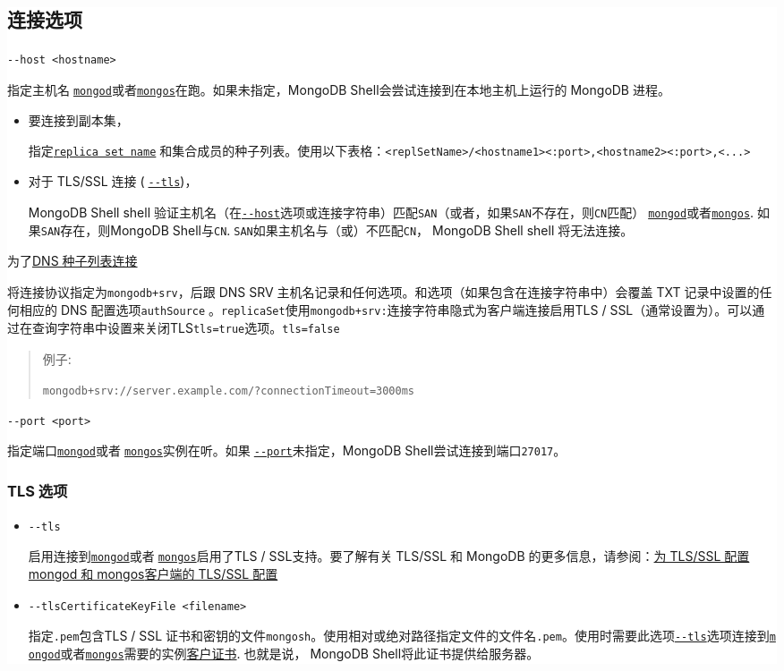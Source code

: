 ## 连接选项

`--host <hostname>`

指定主机名 [`mongod`](https://www.mongodb.com/docs/manual/reference/program/mongod/#mongodb-binary-bin.mongod)或者[`mongos`](https://www.mongodb.com/docs/manual/reference/program/mongos/#mongodb-binary-bin.mongos)在跑。如果未指定，MongoDB Shell会尝试连接到在本地主机上运行的 MongoDB 进程。

- 要连接到副本集，

  指定[`replica set name`](https://www.mongodb.com/docs/manual/reference/configuration-options/#mongodb-setting-replication.replSetName) 和集合成员的种子列表。使用以下表格：`<replSetName>/<hostname1><:port>,<hostname2><:port>,<...>`

- 对于 TLS/SSL 连接 ( [`--tls`](https://www.mongodb.com/docs/mongodb-shell/reference/options/#std-option-mongosh.--tls))，

  MongoDB Shell shell 验证主机名（在[`--host`](https://www.mongodb.com/docs/mongodb-shell/reference/options/#std-option-mongosh.--host)选项或连接字符串）匹配`SAN`（或者，如果`SAN`不存在，则`CN`匹配） [`mongod`](https://www.mongodb.com/docs/manual/reference/program/mongod/#mongodb-binary-bin.mongod)或者[`mongos`](https://www.mongodb.com/docs/manual/reference/program/mongos/#mongodb-binary-bin.mongos). 如果`SAN`存在，则MongoDB Shell与`CN`. `SAN`如果主机名与（或）不匹配`CN`， MongoDB Shell shell 将无法连接。

为了[DNS 种子列表连接](https://www.mongodb.com/docs/manual/reference/connection-string/#dns-seedlist-connection-format/)

将连接协议指定为`mongodb+srv`，后跟 DNS SRV 主机名记录和任何选项。和选项（如果包含在连接字符串中）会覆盖 TXT 记录中设置的任何相应的 DNS 配置选项`authSource` 。`replicaSet`使用`mongodb+srv:`连接字符串隐式为客户端连接启用TLS / SSL（通常设置为）。可以通过在查询字符串中设置来关闭TLS`tls=true`选项。`tls=false`

>例子:
>
>```
>mongodb+srv://server.example.com/?connectionTimeout=3000ms
>```

`--port <port>`

指定端口[`mongod`](https://www.mongodb.com/docs/manual/reference/program/mongod/#mongodb-binary-bin.mongod)或者 [`mongos`](https://www.mongodb.com/docs/manual/reference/program/mongos/#mongodb-binary-bin.mongos)实例在听。如果 [`--port`](https://www.mongodb.com/docs/mongodb-shell/reference/options/#std-option-mongosh.--port)未指定，MongoDB Shell尝试连接到端口`27017`。

### TLS 选项

- `--tls`

  启用连接到[`mongod`](https://www.mongodb.com/docs/manual/reference/program/mongod/#mongodb-binary-bin.mongod)或者 [`mongos`](https://www.mongodb.com/docs/manual/reference/program/mongos/#mongodb-binary-bin.mongos)启用了TLS / SSL支持。要了解有关 TLS/SSL 和 MongoDB 的更多信息，请参阅：[为 TLS/SSL 配置 mongod 和 mongos](https://www.mongodb.com/docs/manual/tutorial/configure-ssl/)[客户端的 TLS/SSL 配置](https://www.mongodb.com/docs/manual/tutorial/configure-ssl-clients/)

- `--tlsCertificateKeyFile <filename>`

  指定`.pem`包含TLS / SSL 证书和密钥的文件`mongosh`。使用相对或绝对路径指定文件的文件名`.pem`。使用时需要此选项[`--tls`](https://www.mongodb.com/docs/mongodb-shell/reference/options/#std-option-mongosh.--tls)选项连接到[`mongod`](https://www.mongodb.com/docs/manual/reference/program/mongod/#mongodb-binary-bin.mongod)或者[`mongos`](https://www.mongodb.com/docs/manual/reference/program/mongos/#mongodb-binary-bin.mongos)需要的实例[客户证书](https://www.mongodb.com/docs/manual/tutorial/configure-ssl-clients/#std-label-mongo-connect-require-client-certificates-tls). 也就是说， MongoDB Shell将此证书提供给服务器。
